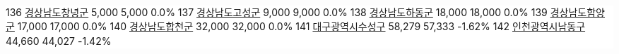   <tr class="item">
    <td>136</td>
    <td><a href="/apt/경상남도창녕군">경상남도창녕군</a></td>
    <td>5,000</td>
    <td>5,000</td>
    <td>0.0%</td>
  </tr>

  <tr class="item">
    <td>137</td>
    <td><a href="/apt/경상남도고성군">경상남도고성군</a></td>
    <td>9,000</td>
    <td>9,000</td>
    <td>0.0%</td>
  </tr>

  <tr class="item">
    <td>138</td>
    <td><a href="/apt/경상남도하동군">경상남도하동군</a></td>
    <td>18,000</td>
    <td>18,000</td>
    <td>0.0%</td>
  </tr>

  <tr class="item">
    <td>139</td>
    <td><a href="/apt/경상남도함양군">경상남도함양군</a></td>
    <td>17,000</td>
    <td>17,000</td>
    <td>0.0%</td>
  </tr>

  <tr class="item">
    <td>140</td>
    <td><a href="/apt/경상남도합천군">경상남도합천군</a></td>
    <td>32,000</td>
    <td>32,000</td>
    <td>0.0%</td>
  </tr>

  <tr class="item">
    <td>141</td>
    <td><a href="/apt/대구광역시수성구">대구광역시수성구</a></td>
    <td>58,279</td>
    <td>57,333</td>
    <td>-1.62%</td>
  </tr>

  <tr class="item">
    <td>142</td>
    <td><a href="/apt/인천광역시남동구">인천광역시남동구</a></td>
    <td>44,660</td>
    <td>44,027</td>
    <td>-1.42%</td>
  </tr>
